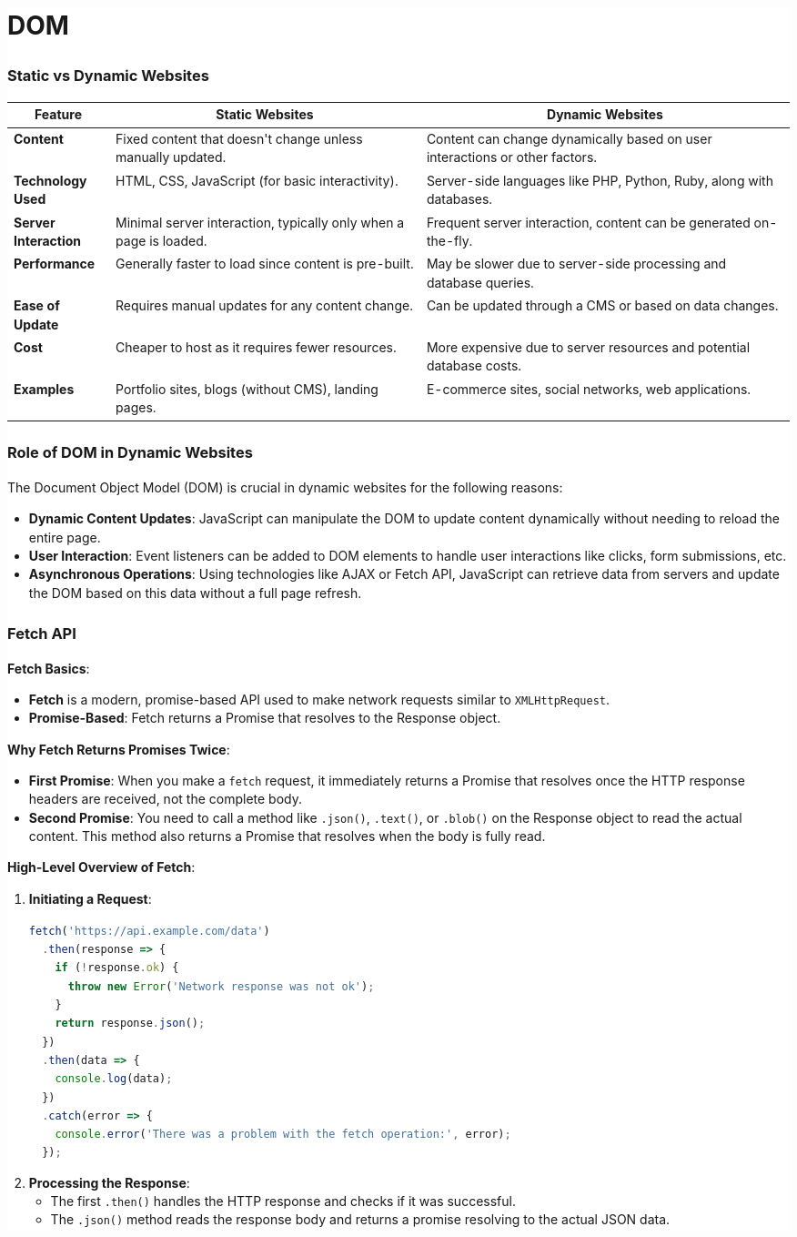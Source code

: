 # DOM

### Static vs Dynamic Websites

| Feature               | Static Websites                                  | Dynamic Websites                                 |
|-----------------------|--------------------------------------------------|-------------------------------------------------|
| **Content**           | Fixed content that doesn't change unless manually updated. | Content can change dynamically based on user interactions or other factors. |
| **Technology Used**   | HTML, CSS, JavaScript (for basic interactivity). | Server-side languages like PHP, Python, Ruby, along with databases. |
| **Server Interaction**| Minimal server interaction, typically only when a page is loaded. | Frequent server interaction, content can be generated on-the-fly. |
| **Performance**       | Generally faster to load since content is pre-built. | May be slower due to server-side processing and database queries. |
| **Ease of Update**    | Requires manual updates for any content change. | Can be updated through a CMS or based on data changes. |
| **Cost**              | Cheaper to host as it requires fewer resources. | More expensive due to server resources and potential database costs. |
| **Examples**          | Portfolio sites, blogs (without CMS), landing pages. | E-commerce sites, social networks, web applications. |

### Role of DOM in Dynamic Websites
The Document Object Model (DOM) is crucial in dynamic websites for the following reasons:
- **Dynamic Content Updates**: JavaScript can manipulate the DOM to update content dynamically without needing to reload the entire page.
- **User Interaction**: Event listeners can be added to DOM elements to handle user interactions like clicks, form submissions, etc.
- **Asynchronous Operations**: Using technologies like AJAX or Fetch API, JavaScript can retrieve data from servers and update the DOM based on this data without a full page refresh.

### Fetch API

**Fetch Basics**:
- **Fetch** is a modern, promise-based API used to make network requests similar to `XMLHttpRequest`.
- **Promise-Based**: Fetch returns a Promise that resolves to the Response object.

**Why Fetch Returns Promises Twice**:
- **First Promise**: When you make a `fetch` request, it immediately returns a Promise that resolves once the HTTP response headers are received, not the complete body.
- **Second Promise**: You need to call a method like `.json()`, `.text()`, or `.blob()` on the Response object to read the actual content. This method also returns a Promise that resolves when the body is fully read.

**High-Level Overview of Fetch**:
1. **Initiating a Request**: 
    ```javascript
    fetch('https://api.example.com/data')
      .then(response => {
        if (!response.ok) {
          throw new Error('Network response was not ok');
        }
        return response.json();
      })
      .then(data => {
        console.log(data);
      })
      .catch(error => {
        console.error('There was a problem with the fetch operation:', error);
      });
    ```
2. **Processing the Response**:
    - The first `.then()` handles the HTTP response and checks if it was successful.
    - The `.json()` method reads the response body and returns a promise resolving to the actual JSON data.